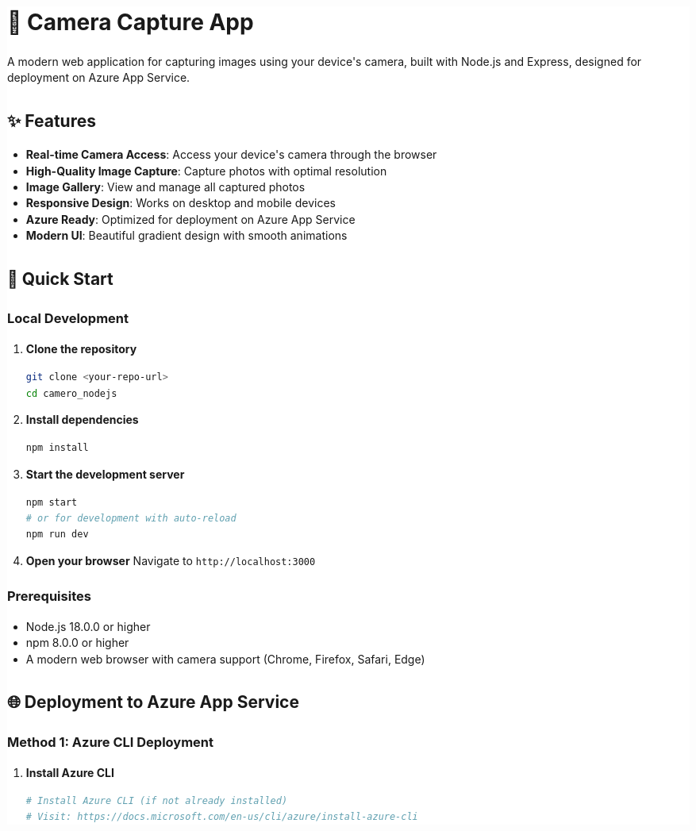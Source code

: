 # 📸 Camera Capture App

A modern web application for capturing images using your device's camera, built with Node.js and Express, designed for deployment on Azure App Service.

## ✨ Features

- **Real-time Camera Access**: Access your device's camera through the browser
- **High-Quality Image Capture**: Capture photos with optimal resolution
- **Image Gallery**: View and manage all captured photos
- **Responsive Design**: Works on desktop and mobile devices
- **Azure Ready**: Optimized for deployment on Azure App Service
- **Modern UI**: Beautiful gradient design with smooth animations

## 🚀 Quick Start

### Local Development

1. **Clone the repository**
   ```bash
   git clone <your-repo-url>
   cd camero_nodejs
   ```

2. **Install dependencies**
   ```bash
   npm install
   ```

3. **Start the development server**
   ```bash
   npm start
   # or for development with auto-reload
   npm run dev
   ```

4. **Open your browser**
   Navigate to `http://localhost:3000`

### Prerequisites

- Node.js 18.0.0 or higher
- npm 8.0.0 or higher
- A modern web browser with camera support (Chrome, Firefox, Safari, Edge)

## 🌐 Deployment to Azure App Service

### Method 1: Azure CLI Deployment

1. **Install Azure CLI**
   ```bash
   # Install Azure CLI (if not already installed)
   # Visit: https://docs.microsoft.com/en-us/cli/azure/install-azure-cli
   ```
